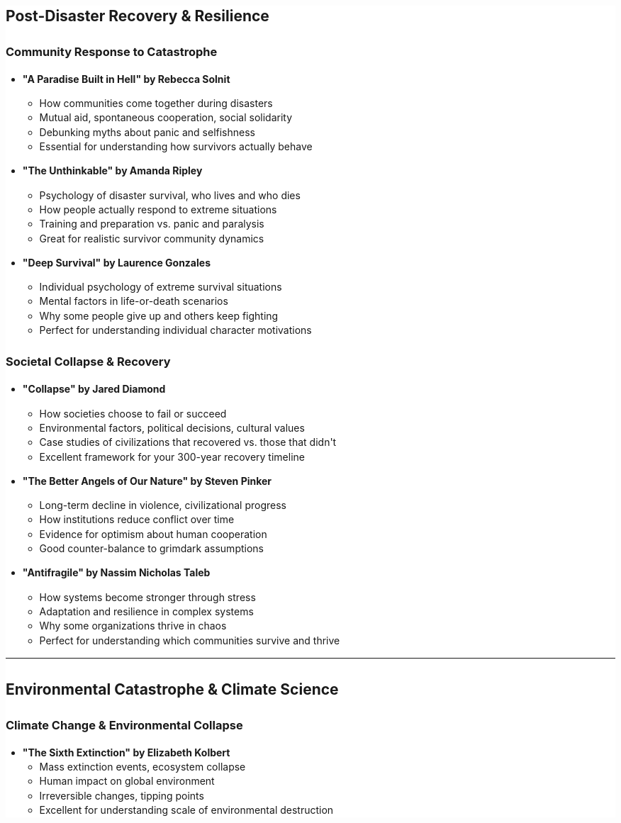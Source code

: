 
## Post-Disaster Recovery & Resilience

### **Community Response to Catastrophe**
- **"A Paradise Built in Hell" by Rebecca Solnit**
  - How communities come together during disasters
  - Mutual aid, spontaneous cooperation, social solidarity
  - Debunking myths about panic and selfishness
  - Essential for understanding how survivors actually behave

- **"The Unthinkable" by Amanda Ripley**
  - Psychology of disaster survival, who lives and who dies
  - How people actually respond to extreme situations
  - Training and preparation vs. panic and paralysis
  - Great for realistic survivor community dynamics

- **"Deep Survival" by Laurence Gonzales**
  - Individual psychology of extreme survival situations
  - Mental factors in life-or-death scenarios
  - Why some people give up and others keep fighting
  - Perfect for understanding individual character motivations

### **Societal Collapse & Recovery**
- **"Collapse" by Jared Diamond**
  - How societies choose to fail or succeed
  - Environmental factors, political decisions, cultural values
  - Case studies of civilizations that recovered vs. those that didn't
  - Excellent framework for your 300-year recovery timeline

- **"The Better Angels of Our Nature" by Steven Pinker**
  - Long-term decline in violence, civilizational progress
  - How institutions reduce conflict over time
  - Evidence for optimism about human cooperation
  - Good counter-balance to grimdark assumptions

- **"Antifragile" by Nassim Nicholas Taleb**
  - How systems become stronger through stress
  - Adaptation and resilience in complex systems
  - Why some organizations thrive in chaos
  - Perfect for understanding which communities survive and thrive

---

## Environmental Catastrophe & Climate Science

### **Climate Change & Environmental Collapse**
- **"The Sixth Extinction" by Elizabeth Kolbert**
  - Mass extinction events, ecosystem collapse
  - Human impact on global environment
  - Irreversible changes, tipping points
  - Excellent for understanding scale of environmental destruction
